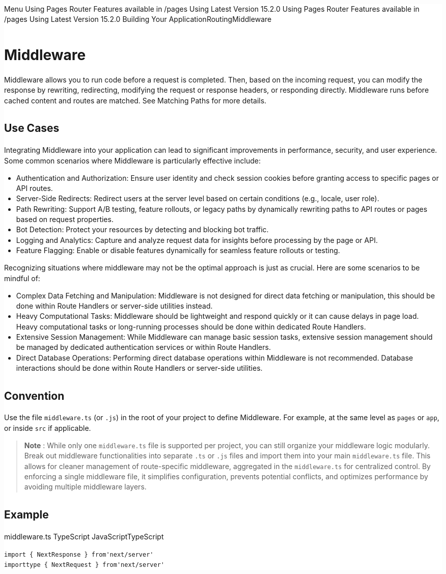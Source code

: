 Menu
Using Pages Router
Features available in /pages
Using Latest Version
15.2.0
Using Pages Router
Features available in /pages
Using Latest Version
15.2.0
Building Your ApplicationRoutingMiddleware
# Middleware
Middleware allows you to run code before a request is completed. Then, based on the incoming request, you can modify the response by rewriting, redirecting, modifying the request or response headers, or responding directly.
Middleware runs before cached content and routes are matched. See Matching Paths for more details.
## Use Cases
Integrating Middleware into your application can lead to significant improvements in performance, security, and user experience. Some common scenarios where Middleware is particularly effective include:
  * Authentication and Authorization: Ensure user identity and check session cookies before granting access to specific pages or API routes.
  * Server-Side Redirects: Redirect users at the server level based on certain conditions (e.g., locale, user role).
  * Path Rewriting: Support A/B testing, feature rollouts, or legacy paths by dynamically rewriting paths to API routes or pages based on request properties.
  * Bot Detection: Protect your resources by detecting and blocking bot traffic.
  * Logging and Analytics: Capture and analyze request data for insights before processing by the page or API.
  * Feature Flagging: Enable or disable features dynamically for seamless feature rollouts or testing.


Recognizing situations where middleware may not be the optimal approach is just as crucial. Here are some scenarios to be mindful of:
  * Complex Data Fetching and Manipulation: Middleware is not designed for direct data fetching or manipulation, this should be done within Route Handlers or server-side utilities instead.
  * Heavy Computational Tasks: Middleware should be lightweight and respond quickly or it can cause delays in page load. Heavy computational tasks or long-running processes should be done within dedicated Route Handlers.
  * Extensive Session Management: While Middleware can manage basic session tasks, extensive session management should be managed by dedicated authentication services or within Route Handlers.
  * Direct Database Operations: Performing direct database operations within Middleware is not recommended. Database interactions should be done within Route Handlers or server-side utilities.


## Convention
Use the file `middleware.ts` (or `.js`) in the root of your project to define Middleware. For example, at the same level as `pages` or `app`, or inside `src` if applicable.
> **Note** : While only one `middleware.ts` file is supported per project, you can still organize your middleware logic modularly. Break out middleware functionalities into separate `.ts` or `.js` files and import them into your main `middleware.ts` file. This allows for cleaner management of route-specific middleware, aggregated in the `middleware.ts` for centralized control. By enforcing a single middleware file, it simplifies configuration, prevents potential conflicts, and optimizes performance by avoiding multiple middleware layers.
## Example
middleware.ts
TypeScript
JavaScriptTypeScript
```
import { NextResponse } from'next/server'
importtype { NextRequest } from'next/server'
```